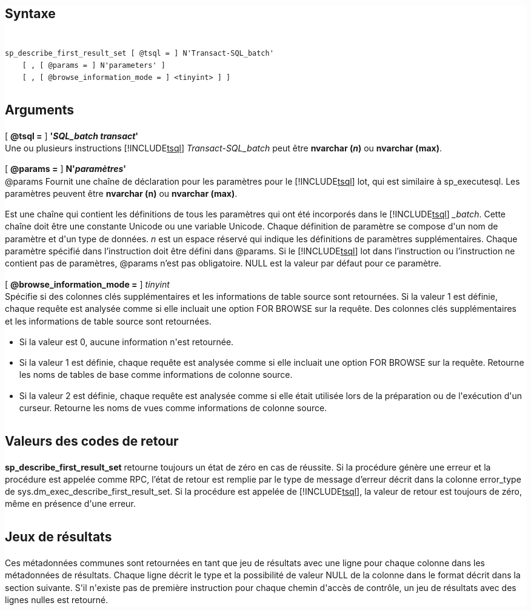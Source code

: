 ## <a name="syntax"></a>Syntaxe  
  
```  
  
sp_describe_first_result_set [ @tsql = ] N'Transact-SQL_batch'   
    [ , [ @params = ] N'parameters' ]   
    [ , [ @browse_information_mode = ] <tinyint> ] ]  
```  
  
## <a name="arguments"></a>Arguments  
 [  **@tsql =** ] **'***SQL_batch transact***'**  
 Une ou plusieurs instructions [!INCLUDE[tsql](../../includes/tsql-md.md)] *Transact-SQL_batch* peut être **nvarchar (***n***)** ou **nvarchar (max)**.  
  
 [  **@params =** ] **N'***paramètres***'**  
 @params Fournit une chaîne de déclaration pour les paramètres pour le [!INCLUDE[tsql](../../includes/tsql-md.md)] lot, qui est similaire à sp_executesql. Les paramètres peuvent être **nvarchar (n)** ou **nvarchar (max)**.  
  
 Est une chaîne qui contient les définitions de tous les paramètres qui ont été incorporés dans le [!INCLUDE[tsql](../../includes/tsql-md.md)] *_batch*. Cette chaîne doit être une constante Unicode ou une variable Unicode. Chaque définition de paramètre se compose d'un nom de paramètre et d'un type de données. *n* est un espace réservé qui indique les définitions de paramètres supplémentaires. Chaque paramètre spécifié dans l’instruction doit être défini dans @params. Si le [!INCLUDE[tsql](../../includes/tsql-md.md)] lot dans l’instruction ou l’instruction ne contient pas de paramètres, @params n’est pas obligatoire. NULL est la valeur par défaut pour ce paramètre.  
  
 [  **@browse_information_mode =** ] *tinyint*  
 Spécifie si des colonnes clés supplémentaires et les informations de table source sont retournées. Si la valeur 1 est définie, chaque requête est analysée comme si elle incluait une option FOR BROWSE sur la requête. Des colonnes clés supplémentaires et les informations de table source sont retournées.  
  
-   Si la valeur est 0, aucune information n'est retournée.  
  
-   Si la valeur 1 est définie, chaque requête est analysée comme si elle incluait une option FOR BROWSE sur la requête. Retourne les noms de tables de base comme informations de colonne source.  
  
-   Si la valeur 2 est définie, chaque requête est analysée comme si elle était utilisée lors de la préparation ou de l'exécution d'un curseur. Retourne les noms de vues comme informations de colonne source.  
  
## <a name="return-code-values"></a>Valeurs des codes de retour  
 **sp_describe_first_result_set** retourne toujours un état de zéro en cas de réussite. Si la procédure génère une erreur et la procédure est appelée comme RPC, l’état de retour est remplie par le type de message d’erreur décrit dans la colonne error_type de sys.dm_exec_describe_first_result_set. Si la procédure est appelée de [!INCLUDE[tsql](../../includes/tsql-md.md)], la valeur de retour est toujours de zéro, même en présence d'une erreur.  
  
## <a name="result-sets"></a>Jeux de résultats  
 Ces métadonnées communes sont retournées en tant que jeu de résultats avec une ligne pour chaque colonne dans les métadonnées de résultats. Chaque ligne décrit le type et la possibilité de valeur NULL de la colonne dans le format décrit dans la section suivante. S'il n'existe pas de première instruction pour chaque chemin d'accès de contrôle, un jeu de résultats avec des lignes nulles est retourné.  
  